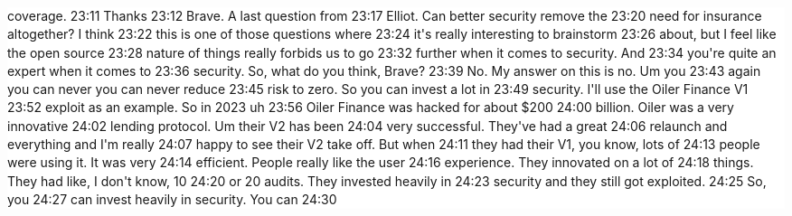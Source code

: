 coverage.
23:11
Thanks
23:12
Brave. A last question from
23:17
Elliot. Can better security remove the
23:20
need for insurance altogether? I think
23:22
this is one of those questions where
23:24
it's really interesting to brainstorm
23:26
about, but I feel like the open source
23:28
nature of things really forbids us to go
23:32
further when it comes to security. And
23:34
you're quite an expert when it comes to
23:36
security. So, what do you think, Brave?
23:39
No. My answer on this is no. Um you
23:43
again you can never you can never reduce
23:45
risk to zero. So you can invest a lot in
23:49
security. I'll use the Oiler Finance V1
23:52
exploit as an example. So in 2023 uh
23:56
Oiler Finance was hacked for about $200
24:00
billion. Oiler was a very innovative
24:02
lending protocol. Um their V2 has been
24:04
very successful. They've had a great
24:06
relaunch and everything and I'm really
24:07
happy to see their V2 take off. But when
24:11
they had their V1, you know, lots of
24:13
people were using it. It was very
24:14
efficient. People really like the user
24:16
experience. They innovated on a lot of
24:18
things. They had like, I don't know, 10
24:20
or 20 audits. They invested heavily in
24:23
security and they still got exploited.
24:25
So, you
24:27
can invest heavily in security. You can
24:30